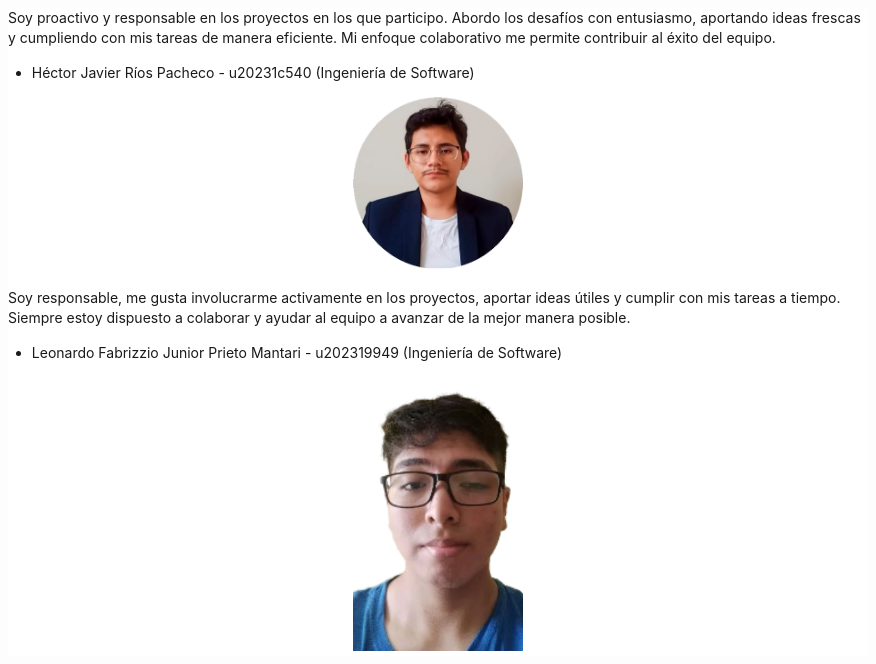 </p>

Soy proactivo y responsable en los proyectos en los que participo. Abordo los desafíos con entusiasmo, aportando ideas frescas y cumpliendo con mis tareas de manera eficiente. Mi enfoque colaborativo me permite contribuir al éxito del equipo.

- Héctor Javier Ríos Pacheco - u20231c540 (Ingeniería de Software)

<p align="center">
    <img src="imagenes/fotos/FotoHector.png" alt="foto-hector" width="170px"/>
</p>

Soy responsable, me gusta involucrarme activamente en los proyectos, aportar ideas útiles y cumplir con mis tareas a tiempo. Siempre estoy dispuesto a colaborar y ayudar al equipo a avanzar de la mejor manera posible.

- Leonardo Fabrizzio Junior Prieto Mantari - u202319949 (Ingeniería de Software)

<p align="center">
    <img src="imagenes/fotos/foto-leo.png" alt="foto-leo" width="170px"/>
</p>
